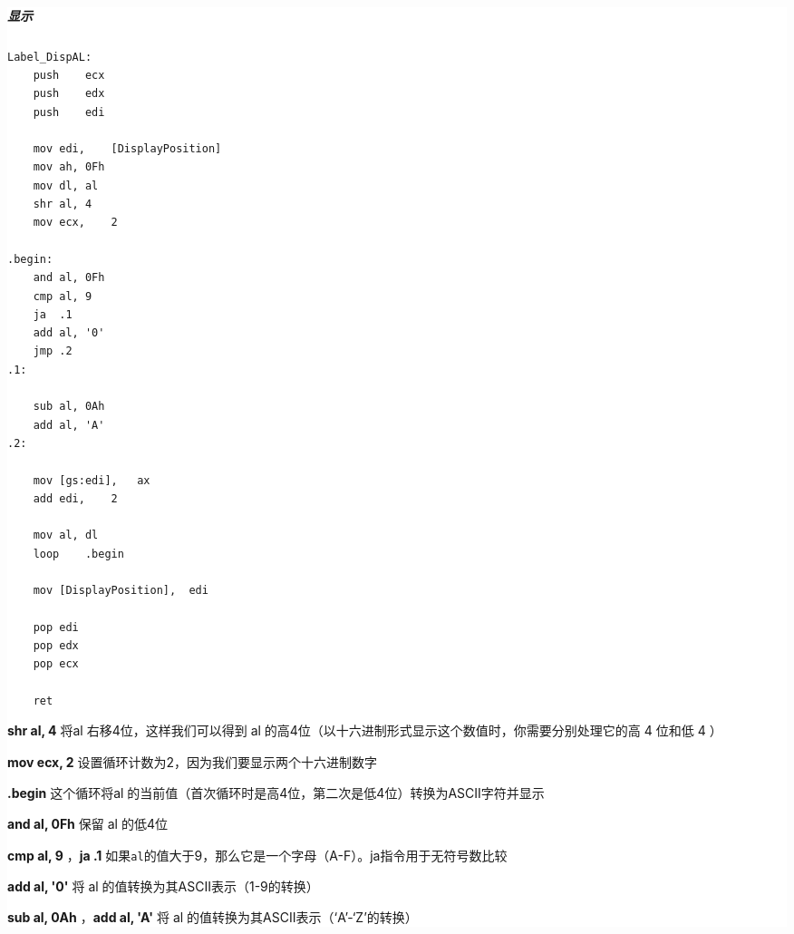 ##### 显示

```assembly
Label_DispAL:
	push	ecx
	push	edx
	push	edi
	
	mov	edi,	[DisplayPosition]
	mov	ah,	0Fh
	mov	dl,	al
	shr	al,	4
	mov	ecx,	2
	
.begin:
	and	al,	0Fh
	cmp	al,	9
	ja	.1
	add	al,	'0'
	jmp	.2
.1:

	sub	al,	0Ah
	add	al,	'A'
.2:

	mov	[gs:edi],	ax
	add	edi,	2
	
	mov	al,	dl
	loop	.begin

	mov	[DisplayPosition],	edi

	pop	edi
	pop	edx
	pop	ecx
	
	ret
```

**shr	al,	4**  将al 右移4位，这样我们可以得到 al 的高4位（以十六进制形式显示这个数值时，你需要分别处理它的高 4 位和低 4 ）

**mov	ecx,	2**  设置循环计数为2，因为我们要显示两个十六进制数字

**.begin**  这个循环将al 的当前值（首次循环时是高4位，第二次是低4位）转换为ASCII字符并显示

**and	al,	0Fh**  保留 al 的低4位

**cmp	al,	9** ，**ja	.1** 如果`al`的值大于9，那么它是一个字母（A-F）。ja指令用于无符号数比较

**add	al,	'0'**  将 al 的值转换为其ASCII表示（1-9的转换）

**sub	al,	0Ah** ，**add	al,	'A'**  将 al 的值转换为其ASCII表示（‘A’-‘Z’的转换）
